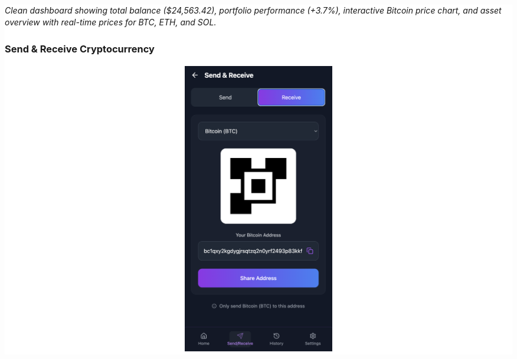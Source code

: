 *Clean dashboard showing total balance ($24,563.42), portfolio performance (+3.7%), interactive Bitcoin price chart, and asset overview with real-time prices for BTC, ETH, and SOL.*

### Send & Receive Cryptocurrency
<div align="center">
<img src="./assets/screenshots/5.png" alt="Send Crypto" width="250"/>